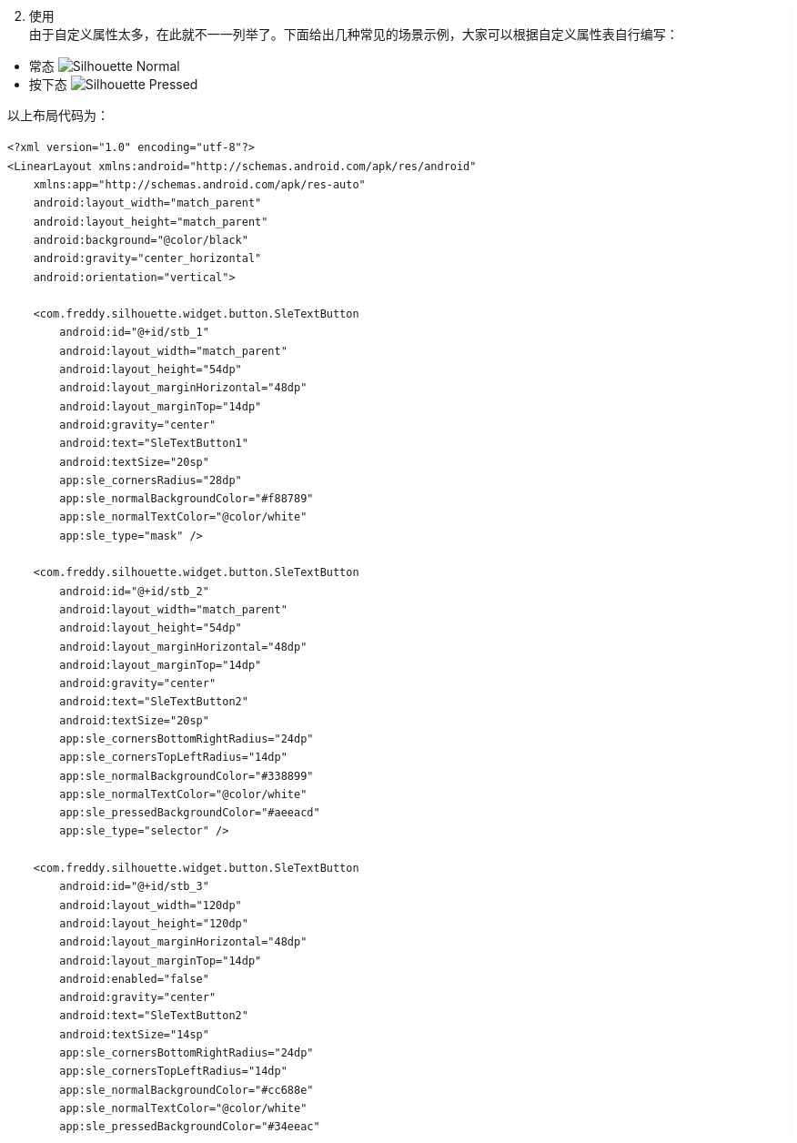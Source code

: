 2. 使用  
由于自定义属性太多，在此就不一一列举了。下面给出几种常见的场景示例，大家可以根据自定义属性表自行编写：  
+ 常态
![Silhouette Normal](https://raw.githubusercontent.com/FreddyChen/MarkdownPicBed/main/silhouette_normal.png)
+ 按下态
![Silhouette Pressed](https://raw.githubusercontent.com/FreddyChen/MarkdownPicBed/main/silhouette_pressed.png)

以上布局代码为：
```
<?xml version="1.0" encoding="utf-8"?>
<LinearLayout xmlns:android="http://schemas.android.com/apk/res/android"
    xmlns:app="http://schemas.android.com/apk/res-auto"
    android:layout_width="match_parent"
    android:layout_height="match_parent"
    android:background="@color/black"
    android:gravity="center_horizontal"
    android:orientation="vertical">

    <com.freddy.silhouette.widget.button.SleTextButton
        android:id="@+id/stb_1"
        android:layout_width="match_parent"
        android:layout_height="54dp"
        android:layout_marginHorizontal="48dp"
        android:layout_marginTop="14dp"
        android:gravity="center"
        android:text="SleTextButton1"
        android:textSize="20sp"
        app:sle_cornersRadius="28dp"
        app:sle_normalBackgroundColor="#f88789"
        app:sle_normalTextColor="@color/white"
        app:sle_type="mask" />

    <com.freddy.silhouette.widget.button.SleTextButton
        android:id="@+id/stb_2"
        android:layout_width="match_parent"
        android:layout_height="54dp"
        android:layout_marginHorizontal="48dp"
        android:layout_marginTop="14dp"
        android:gravity="center"
        android:text="SleTextButton2"
        android:textSize="20sp"
        app:sle_cornersBottomRightRadius="24dp"
        app:sle_cornersTopLeftRadius="14dp"
        app:sle_normalBackgroundColor="#338899"
        app:sle_normalTextColor="@color/white"
        app:sle_pressedBackgroundColor="#aeeacd"
        app:sle_type="selector" />

    <com.freddy.silhouette.widget.button.SleTextButton
        android:id="@+id/stb_3"
        android:layout_width="120dp"
        android:layout_height="120dp"
        android:layout_marginHorizontal="48dp"
        android:layout_marginTop="14dp"
        android:enabled="false"
        android:gravity="center"
        android:text="SleTextButton2"
        android:textSize="14sp"
        app:sle_cornersBottomRightRadius="24dp"
        app:sle_cornersTopLeftRadius="14dp"
        app:sle_normalBackgroundColor="#cc688e"
        app:sle_normalTextColor="@color/white"
        app:sle_pressedBackgroundColor="#34eeac"
```